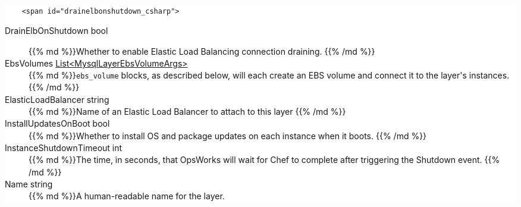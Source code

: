         <span id="drainelbonshutdown_csharp">
<a href="#drainelbonshutdown_csharp" style="color: inherit; text-decoration: inherit;">Drain<wbr>Elb<wbr>On<wbr>Shutdown</a>
</span>
        <span class="property-indicator"></span>
        <span class="property-type">bool</span>
    </dt>
    <dd>{{% md %}}Whether to enable Elastic Load Balancing connection draining.
{{% /md %}}</dd>
    <dt class="property-optional"
            title="Optional">
        <span id="ebsvolumes_csharp">
<a href="#ebsvolumes_csharp" style="color: inherit; text-decoration: inherit;">Ebs<wbr>Volumes</a>
</span>
        <span class="property-indicator"></span>
        <span class="property-type"><a href="#mysqllayerebsvolume">List&lt;Mysql<wbr>Layer<wbr>Ebs<wbr>Volume<wbr>Args&gt;</a></span>
    </dt>
    <dd>{{% md %}}`ebs_volume` blocks, as described below, will each create an EBS volume and connect it to the layer's instances.
{{% /md %}}</dd>
    <dt class="property-optional"
            title="Optional">
        <span id="elasticloadbalancer_csharp">
<a href="#elasticloadbalancer_csharp" style="color: inherit; text-decoration: inherit;">Elastic<wbr>Load<wbr>Balancer</a>
</span>
        <span class="property-indicator"></span>
        <span class="property-type">string</span>
    </dt>
    <dd>{{% md %}}Name of an Elastic Load Balancer to attach to this layer
{{% /md %}}</dd>
    <dt class="property-optional"
            title="Optional">
        <span id="installupdatesonboot_csharp">
<a href="#installupdatesonboot_csharp" style="color: inherit; text-decoration: inherit;">Install<wbr>Updates<wbr>On<wbr>Boot</a>
</span>
        <span class="property-indicator"></span>
        <span class="property-type">bool</span>
    </dt>
    <dd>{{% md %}}Whether to install OS and package updates on each instance when it boots.
{{% /md %}}</dd>
    <dt class="property-optional"
            title="Optional">
        <span id="instanceshutdowntimeout_csharp">
<a href="#instanceshutdowntimeout_csharp" style="color: inherit; text-decoration: inherit;">Instance<wbr>Shutdown<wbr>Timeout</a>
</span>
        <span class="property-indicator"></span>
        <span class="property-type">int</span>
    </dt>
    <dd>{{% md %}}The time, in seconds, that OpsWorks will wait for Chef to complete after triggering the Shutdown event.
{{% /md %}}</dd>
    <dt class="property-optional"
            title="Optional">
        <span id="name_csharp">
<a href="#name_csharp" style="color: inherit; text-decoration: inherit;">Name</a>
</span>
        <span class="property-indicator"></span>
        <span class="property-type">string</span>
    </dt>
    <dd>{{% md %}}A human-readable name for the layer.